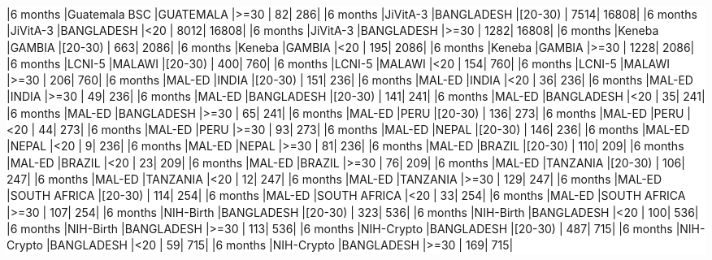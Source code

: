 |6 months  |Guatemala BSC  |GUATEMALA    |>=30    |     82|   286|
|6 months  |JiVitA-3       |BANGLADESH   |[20-30) |   7514| 16808|
|6 months  |JiVitA-3       |BANGLADESH   |<20     |   8012| 16808|
|6 months  |JiVitA-3       |BANGLADESH   |>=30    |   1282| 16808|
|6 months  |Keneba         |GAMBIA       |[20-30) |    663|  2086|
|6 months  |Keneba         |GAMBIA       |<20     |    195|  2086|
|6 months  |Keneba         |GAMBIA       |>=30    |   1228|  2086|
|6 months  |LCNI-5         |MALAWI       |[20-30) |    400|   760|
|6 months  |LCNI-5         |MALAWI       |<20     |    154|   760|
|6 months  |LCNI-5         |MALAWI       |>=30    |    206|   760|
|6 months  |MAL-ED         |INDIA        |[20-30) |    151|   236|
|6 months  |MAL-ED         |INDIA        |<20     |     36|   236|
|6 months  |MAL-ED         |INDIA        |>=30    |     49|   236|
|6 months  |MAL-ED         |BANGLADESH   |[20-30) |    141|   241|
|6 months  |MAL-ED         |BANGLADESH   |<20     |     35|   241|
|6 months  |MAL-ED         |BANGLADESH   |>=30    |     65|   241|
|6 months  |MAL-ED         |PERU         |[20-30) |    136|   273|
|6 months  |MAL-ED         |PERU         |<20     |     44|   273|
|6 months  |MAL-ED         |PERU         |>=30    |     93|   273|
|6 months  |MAL-ED         |NEPAL        |[20-30) |    146|   236|
|6 months  |MAL-ED         |NEPAL        |<20     |      9|   236|
|6 months  |MAL-ED         |NEPAL        |>=30    |     81|   236|
|6 months  |MAL-ED         |BRAZIL       |[20-30) |    110|   209|
|6 months  |MAL-ED         |BRAZIL       |<20     |     23|   209|
|6 months  |MAL-ED         |BRAZIL       |>=30    |     76|   209|
|6 months  |MAL-ED         |TANZANIA     |[20-30) |    106|   247|
|6 months  |MAL-ED         |TANZANIA     |<20     |     12|   247|
|6 months  |MAL-ED         |TANZANIA     |>=30    |    129|   247|
|6 months  |MAL-ED         |SOUTH AFRICA |[20-30) |    114|   254|
|6 months  |MAL-ED         |SOUTH AFRICA |<20     |     33|   254|
|6 months  |MAL-ED         |SOUTH AFRICA |>=30    |    107|   254|
|6 months  |NIH-Birth      |BANGLADESH   |[20-30) |    323|   536|
|6 months  |NIH-Birth      |BANGLADESH   |<20     |    100|   536|
|6 months  |NIH-Birth      |BANGLADESH   |>=30    |    113|   536|
|6 months  |NIH-Crypto     |BANGLADESH   |[20-30) |    487|   715|
|6 months  |NIH-Crypto     |BANGLADESH   |<20     |     59|   715|
|6 months  |NIH-Crypto     |BANGLADESH   |>=30    |    169|   715|